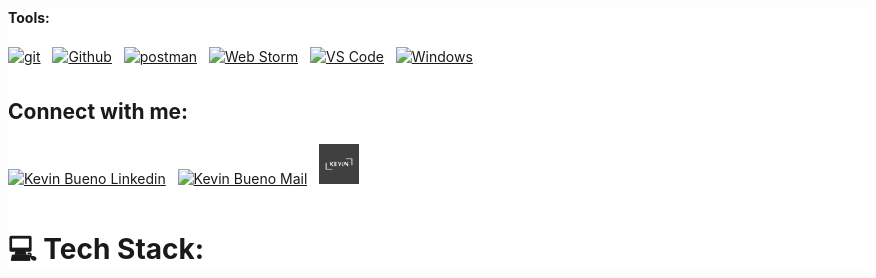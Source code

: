 <h4 align="left">Tools:</h4>
<p align=""> 
  <a href="https://git-scm.com/" target="_blank" rel="noreferrer"> <img src="https://www.vectorlogo.zone/logos/git-scm/git-scm-icon.svg" alt="git" width="40" height="40"/></a>&nbsp;&nbsp;
  <a href="https://github.com/" target="blank"><img align="top" src="https://github.com/caluff/caluff/blob/main/assests/github.svg" alt="Github" height="40" width="40" /></a>&nbsp;&nbsp;
  <a href="https://postman.com" target="_blank" rel="noreferrer"><img src="https://www.vectorlogo.zone/logos/getpostman/getpostman-icon.svg" alt="postman" width="40" height="40"/></a>&nbsp;&nbsp;
  <a href="https://www.jetbrains.com/webstorm/" target="blank"><img align="top" src="https://github.com/caluff/caluff/blob/main/assests/webstorm.svg" alt="Web Storm" height="40" width="40" /></a>&nbsp;&nbsp;
 <a href="https://code.visualstudio.com/" target="blank"><img align="top" src="https://github.com/caluff/caluff/blob/main/assests/vscode.svg" alt="VS Code" height="40" width="40" /></a>&nbsp;&nbsp;
  <a href="https://www.microsoft.com/en-us/windows/?r=1" target="blank"><img align="top" src="https://github.com/caluff/caluff/blob/main/assests/windows.svg" alt="Windows" height="40" width="40" /></a>&nbsp;&nbsp;
</p>

<h2 align="left">Connect with me:</h3>
<p align="">
  <a href="https://www.linkedin.com/in/kevin-bueno-0a8809218/" target="blank"><img src="https://github.com/caluff/caluff/blob/main/assests/linkedin.svg" alt="Kevin Bueno Linkedin" height="40" width="40" /></a>&nbsp;&nbsp;
  <a href="mailto:kbueno1077@gmail.com" target="blank"><img src="https://github.com/caluff/caluff/blob/main/assests/gmail.svg" alt="Kevin Bueno Mail" height="40" width="40" /></a>&nbsp;&nbsp;
  <a href="https://www.kbueno-studio.com/" target="blank"><img src="https://raw.githubusercontent.com/Kbueno1077/kbueno1077/main/1.png" alt="Kevin Bueno Portfolio" height="40" width="40" /></a>&nbsp;&nbsp;
</p>

# 💻 Tech Stack: